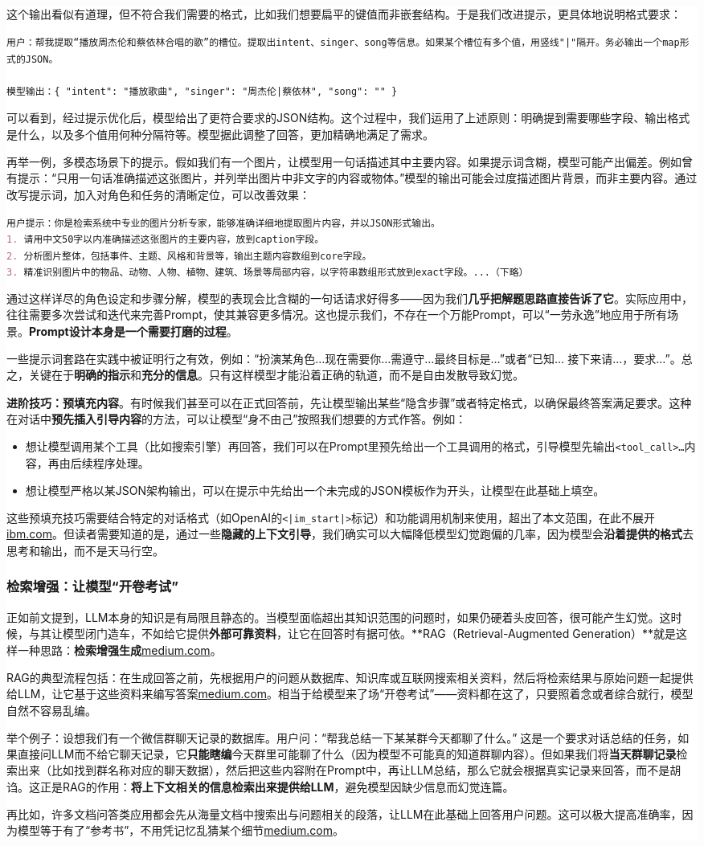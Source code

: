 这个输出看似有道理，但不符合我们需要的格式，比如我们想要扁平的键值而非嵌套结构。于是我们改进提示，更具体地说明格式要求：

```arduino
用户：帮我提取“播放周杰伦和蔡依林合唱的歌”的槽位。提取出intent、singer、song等信息。如果某个槽位有多个值，用竖线"|"隔开。务必输出一个map形式的JSON。

模型输出：{ "intent": "播放歌曲", "singer": "周杰伦|蔡依林", "song": "" }
```

可以看到，经过提示优化后，模型给出了更符合要求的JSON结构。这个过程中，我们运用了上述原则：明确提到需要哪些字段、输出格式是什么，以及多个值用何种分隔符等。模型据此调整了回答，更加精确地满足了需求。

再举一例，多模态场景下的提示。假如我们有一个图片，让模型用一句话描述其中主要内容。如果提示词含糊，模型可能产出偏差。例如曾有提示：“只用一句话准确描述这张图片，并列举出图片中非文字的内容或物体。”模型的输出可能会过度描述图片背景，而非主要内容。通过改写提示词，加入对角色和任务的清晰定位，可以改善效果：

```markdown
用户提示：你是检索系统中专业的图片分析专家，能够准确详细地提取图片内容，并以JSON形式输出。
1. 请用中文50字以内准确描述这张图片的主要内容，放到caption字段。
2. 分析图片整体，包括事件、主题、风格和背景等，输出主题内容数组到core字段。
3. 精准识别图片中的物品、动物、人物、植物、建筑、场景等局部内容，以字符串数组形式放到exact字段。...（下略）
```

通过这样详尽的角色设定和步骤分解，模型的表现会比含糊的一句话请求好得多——因为我们**几乎把解题思路直接告诉了它**。实际应用中，往往需要多次尝试和迭代来完善Prompt，使其兼容更多情况。这也提示我们，不存在一个万能Prompt，可以“一劳永逸”地应用于所有场景。**Prompt设计本身是一个需要打磨的过程**。

一些提示词套路在实践中被证明行之有效，例如：“扮演某角色…现在需要你…需遵守…最终目标是…”或者“已知… 接下来请…，要求…”。总之，关键在于**明确的指示**和**充分的信息**。只有这样模型才能沿着正确的轨道，而不是自由发散导致幻觉。

**进阶技巧：预填充内容**。有时候我们甚至可以在正式回答前，先让模型输出某些“隐含步骤”或者特定格式，以确保最终答案满足要求。这种在对话中**预先插入引导内容**的方法，可以让模型“身不由己”按照我们想要的方式作答。例如：

-   想让模型调用某个工具（比如搜索引擎）再回答，我们可以在Prompt里预先给出一个工具调用的格式，引导模型先输出`<tool_call>…`内容，再由后续程序处理。
    
-   想让模型严格以某JSON架构输出，可以在提示中先给出一个未完成的JSON模板作为开头，让模型在此基础上填空。
    

这些预填充技巧需要结合特定的对话格式（如OpenAI的`<|im_start|>`标记）和功能调用机制来使用，超出了本文范围，在此不展开[ibm.com](https://www.ibm.com/think/topics/chain-of-thoughts#:~:text=Prompt%20chaining%20is%20another%20popular,reasoning%20process%20within%20a%20single)。但读者需要知道的是，通过一些**隐藏的上下文引导**，我们确实可以大幅降低模型幻觉跑偏的几率，因为模型会**沿着提供的格式**去思考和输出，而不是天马行空。

### 检索增强：让模型“开卷考试”

正如前文提到，LLM本身的知识是有局限且静态的。当模型面临超出其知识范围的问题时，如果仍硬着头皮回答，很可能产生幻觉。这时候，与其让模型闭门造车，不如给它提供**外部可靠资料**，让它在回答时有据可依。\*\*RAG（Retrieval-Augmented Generation）\*\*就是这样一种思路：**检索增强生成**[medium.com](https://medium.com/@baronlior/llm-systems-architecture-on-agentic-workflows-7aa6c9045973#:~:text=In%20the%20previous%20post%2C%20LLM,areas%20where%20LLM%20is%20unsuccessful)。

RAG的典型流程包括：在生成回答之前，先根据用户的问题从数据库、知识库或互联网搜索相关资料，然后将检索结果与原始问题一起提供给LLM，让它基于这些资料来编写答案[medium.com](https://medium.com/@baronlior/llm-systems-architecture-on-agentic-workflows-7aa6c9045973#:~:text=In%20the%20previous%20post%2C%20LLM,areas%20where%20LLM%20is%20unsuccessful)。相当于给模型来了场“开卷考试”——资料都在这了，只要照着念或者综合就行，模型自然不容易乱编。

举个例子：设想我们有一个微信群聊天记录的数据库。用户问：“帮我总结一下某某群今天都聊了什么。” 这是一个要求对话总结的任务，如果直接问LLM而不给它聊天记录，它**只能瞎编**今天群里可能聊了什么（因为模型不可能真的知道群聊内容）。但如果我们将**当天群聊记录**检索出来（比如找到群名称对应的聊天数据），然后把这些内容附在Prompt中，再让LLM总结，那么它就会根据真实记录来回答，而不是胡诌。这正是RAG的作用：**将上下文相关的信息检索出来提供给LLM**，避免模型因缺少信息而幻觉连篇。

再比如，许多文档问答类应用都会先从海量文档中搜索出与问题相关的段落，让LLM在此基础上回答用户问题。这可以极大提高准确率，因为模型等于有了“参考书”，不用凭记忆乱猜某个细节[medium.com](https://medium.com/@baronlior/llm-systems-architecture-on-agentic-workflows-7aa6c9045973#:~:text=In%20the%20previous%20post%2C%20LLM,areas%20where%20LLM%20is%20unsuccessful)。
